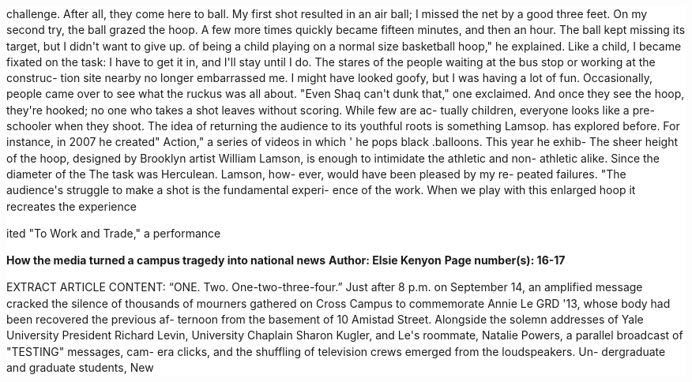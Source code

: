challenge. After all, they come here to ball.
My first shot resulted in an air ball; I
missed the net by a good three feet. On
my second try, the ball grazed the hoop.
A few more times quickly became fifteen
minutes, and then an hour. The ball kept
missing its target, but I didn't want to give
up.
of being a child playing on a normal size
basketball hoop," he explained.
Like a child, I became fixated on the
task: I have to get it in, and I'll stay until
I do. The stares of the people waiting at
the bus stop or working at the construc-
tion site nearby no longer embarrassed
me. I might have looked goofy, but I was
having a lot of fun. Occasionally, people
came over to see what the ruckus was all
about. "Even Shaq can't dunk that," one
exclaimed. And once they see the hoop,
they're hooked; no one who takes a shot
leaves without scoring. While few are ac-
tually children, everyone looks like a pre-
schooler when they shoot.
The idea of returning the audience to
its youthful roots is something Lamsop. has
explored before. For instance, in 2007 he
created" Action," a series of videos in which
'
he pops black .balloons. This year he exhib-
The sheer height of the hoop, designed
by Brooklyn artist William Lamson, is
enough to intimidate the athletic and non-
athletic alike. Since the diameter of the
The task was Herculean. Lamson, how-
ever, would have been pleased by my re-
peated failures.
"The audience's struggle
to make a shot is the fundamental experi-
ence of the work. When we play with this
enlarged hoop it recreates the experience


ited "To Work and Trade," a performance

**How the media turned a campus tragedy into national news**
**Author: Elsie Kenyon**
**Page number(s): 16-17**

EXTRACT ARTICLE CONTENT:
“ONE. Two. One-two-three-four.” Just 
after 8 p.m. on September 14, an amplified 
message cracked the silence of thousands 
of mourners gathered on Cross Campus to 
commemorate Annie Le GRD '13, whose 
body had been recovered the previous af-
ternoon from the basement of 10 Amistad 
Street. Alongside the solemn addresses of 
Yale University President Richard Levin, 
University Chaplain Sharon Kugler, and 
Le's roommate, Natalie Powers, a parallel 
broadcast of "TESTING" messages, cam-
era clicks, and the shuffling of television 
crews emerged from the loudspeakers. Un-
dergraduate and graduate students, New 